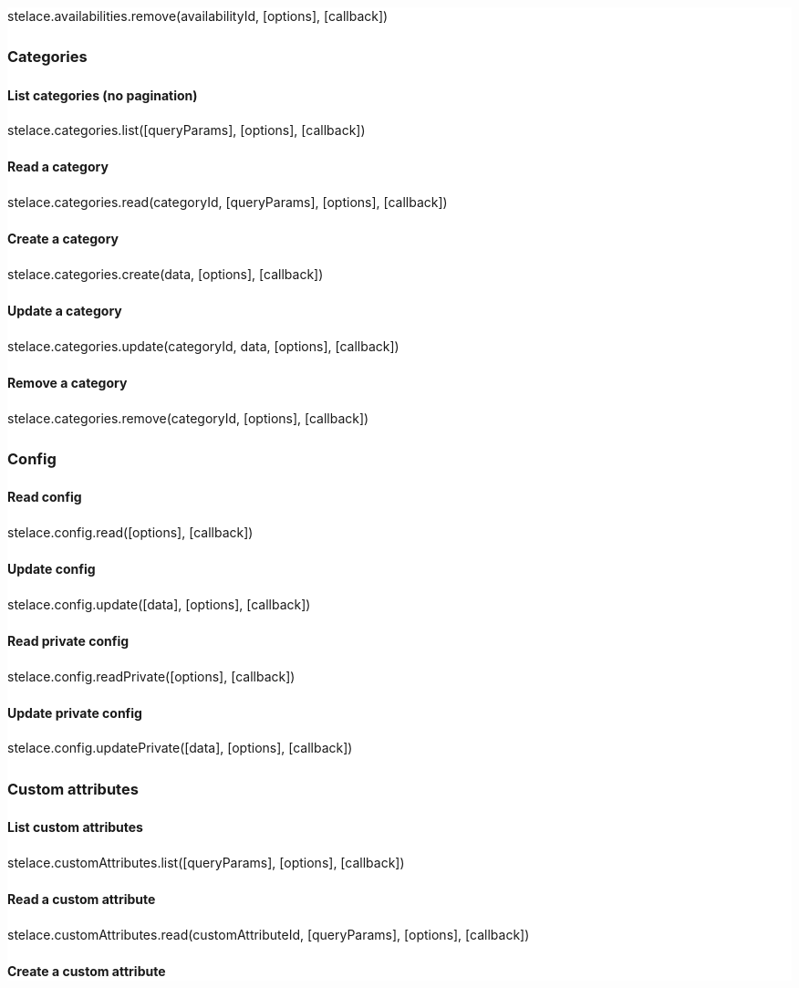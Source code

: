 stelace.availabilities.remove(availabilityId, [options], [callback])



### Categories

#### List categories (no pagination)

stelace.categories.list([queryParams], [options], [callback])

#### Read a category

stelace.categories.read(categoryId, [queryParams], [options], [callback])

#### Create a category

stelace.categories.create(data, [options], [callback])

#### Update a category

stelace.categories.update(categoryId, data, [options], [callback])

#### Remove a category

stelace.categories.remove(categoryId, [options], [callback])



### Config

#### Read config

stelace.config.read([options], [callback])

#### Update config

stelace.config.update([data], [options], [callback])

#### Read private config

stelace.config.readPrivate([options], [callback])

#### Update private config

stelace.config.updatePrivate([data], [options], [callback])



### Custom attributes

#### List custom attributes

stelace.customAttributes.list([queryParams], [options], [callback])

#### Read a custom attribute

stelace.customAttributes.read(customAttributeId, [queryParams], [options], [callback])

#### Create a custom attribute
